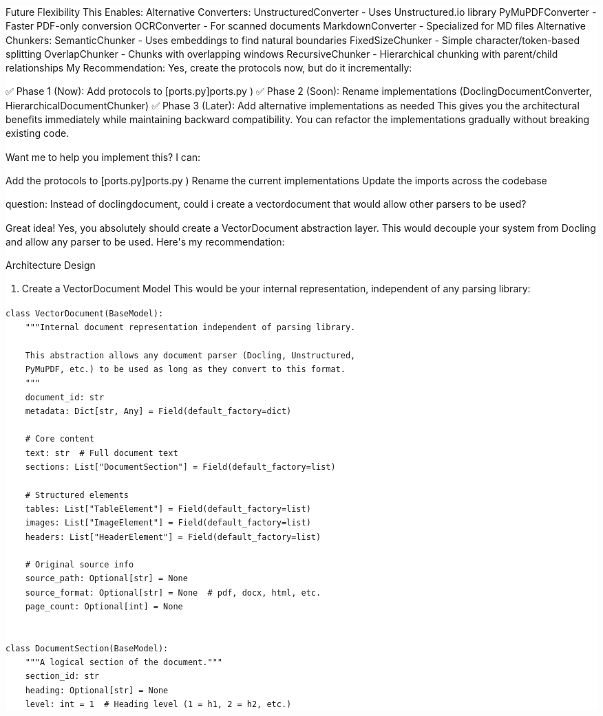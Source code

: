 Future Flexibility This Enables:
Alternative Converters:
UnstructuredConverter - Uses Unstructured.io library
PyMuPDFConverter - Faster PDF-only conversion
OCRConverter - For scanned documents
MarkdownConverter - Specialized for MD files
Alternative Chunkers:
SemanticChunker - Uses embeddings to find natural boundaries
FixedSizeChunker - Simple character/token-based splitting
OverlapChunker - Chunks with overlapping windows
RecursiveChunker - Hierarchical chunking with parent/child relationships
My Recommendation:
Yes, create the protocols now, but do it incrementally:

✅ Phase 1 (Now): Add protocols to [ports.py]ports.py )
✅ Phase 2 (Soon): Rename implementations (DoclingDocumentConverter, HierarchicalDocumentChunker)
✅ Phase 3 (Later): Add alternative implementations as needed
This gives you the architectural benefits immediately while maintaining backward compatibility. You can refactor the implementations gradually without breaking existing code.

Want me to help you implement this? I can:

Add the protocols to [ports.py]ports.py )
Rename the current implementations
Update the imports across the codebase


question: Instead of doclingdocument, could i create a vectordocument that would allow other parsers to be used?

Great idea! Yes, you absolutely should create a VectorDocument abstraction layer. This would decouple your system from Docling and allow any parser to be used. Here's my recommendation:

Architecture Design
1. Create a VectorDocument Model
This would be your internal representation, independent of any parsing library:

```
class VectorDocument(BaseModel):
    """Internal document representation independent of parsing library.
    
    This abstraction allows any document parser (Docling, Unstructured, 
    PyMuPDF, etc.) to be used as long as they convert to this format.
    """
    document_id: str
    metadata: Dict[str, Any] = Field(default_factory=dict)
    
    # Core content
    text: str  # Full document text
    sections: List["DocumentSection"] = Field(default_factory=list)
    
    # Structured elements
    tables: List["TableElement"] = Field(default_factory=list)
    images: List["ImageElement"] = Field(default_factory=list)
    headers: List["HeaderElement"] = Field(default_factory=list)
    
    # Original source info
    source_path: Optional[str] = None
    source_format: Optional[str] = None  # pdf, docx, html, etc.
    page_count: Optional[int] = None


class DocumentSection(BaseModel):
    """A logical section of the document."""
    section_id: str
    heading: Optional[str] = None
    level: int = 1  # Heading level (1 = h1, 2 = h2, etc.)
```